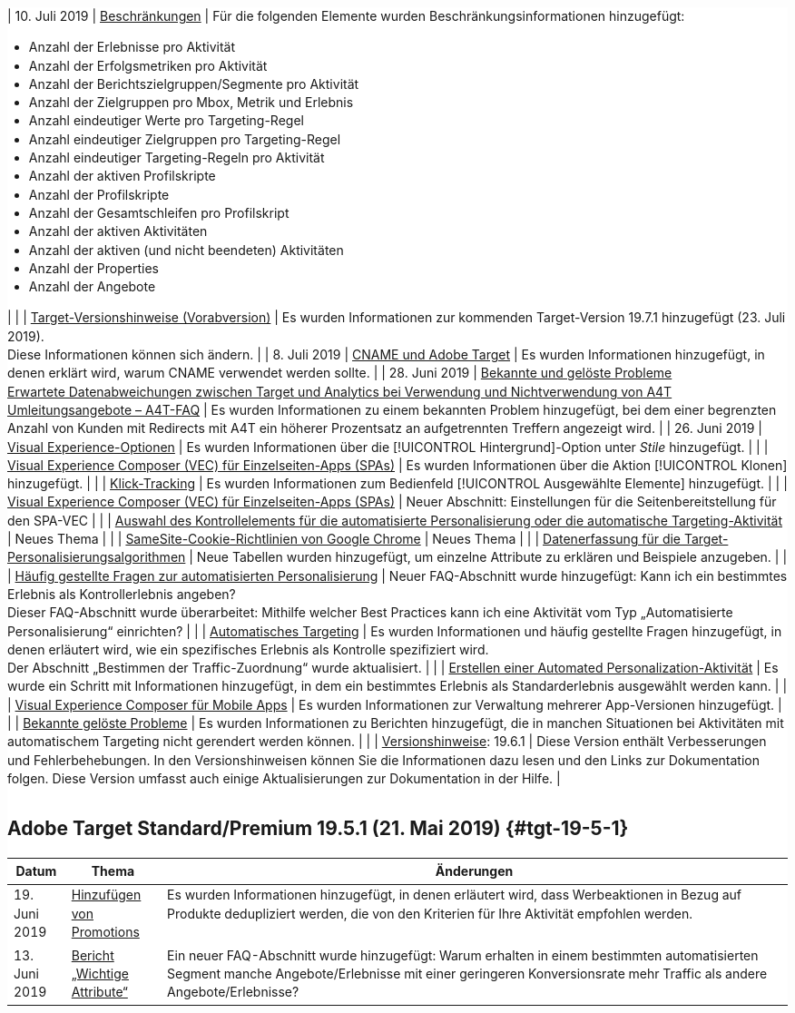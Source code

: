 | 10. Juli 2019 | [Beschränkungen](/help/r-troubleshooting-target/target-limits.md) | Für die folgenden Elemente wurden Beschränkungsinformationen hinzugefügt:<ul><li>Anzahl der Erlebnisse pro Aktivität</li><li>Anzahl der Erfolgsmetriken pro Aktivität</li><li>Anzahl der Berichtszielgruppen/Segmente pro Aktivität</li><li>Anzahl der Zielgruppen pro Mbox, Metrik und Erlebnis</li><li>Anzahl eindeutiger Werte pro Targeting-Regel</li><li>Anzahl eindeutiger Zielgruppen pro Targeting-Regel</li><li>Anzahl eindeutiger Targeting-Regeln pro Aktivität</li><li>Anzahl der aktiven Profilskripte</li><li>Anzahl der Profilskripte</li><li>Anzahl der Gesamtschleifen pro Profilskript</li><li>Anzahl der aktiven Aktivitäten</li><li>Anzahl der aktiven (und nicht beendeten) Aktivitäten</li><li>Anzahl der Properties</li><li>Anzahl der Angebote</li></ul> |
|  | [Target-Versionshinweise (Vorabversion)](/help/r-release-notes/target-release-notes.md) | Es wurden Informationen zur kommenden Target-Version 19.7.1 hinzugefügt (23. Juli 2019).<br>Diese Informationen können sich ändern. |
| 8. Juli 2019 | [CNAME und Adobe Target](/help/c-implementing-target/c-considerations-before-you-implement-target/implement-cname-support-in-target.md) | Es wurden Informationen hinzugefügt, in denen erklärt wird, warum CNAME verwendet werden sollte. |
| 28. Juni 2019 | [Bekannte und gelöste Probleme](/help/r-release-notes/known-issues-resolved-issues.md#redirect)<br>[Erwartete Datenabweichungen zwischen Target und Analytics bei Verwendung und Nichtverwendung von A4T](/help/c-integrating-target-with-mac/a4t/understanding-expected-data-variances.md)<br>[Umleitungsangebote – A4T-FAQ](/help/c-integrating-target-with-mac/a4t/r-a4t-faq/a4t-faq-redirect-offers.md) | Es wurden Informationen zu einem bekannten Problem hinzugefügt, bei dem einer begrenzten Anzahl von Kunden mit Redirects mit A4T ein höherer Prozentsatz an aufgetrennten Treffern angezeigt wird. |
| 26. Juni 2019 | [Visual Experience-Optionen](/help/c-experiences/c-visual-experience-composer/viztarget-options.md#styles) | Es wurden Informationen über die [!UICONTROL Hintergrund]-Option unter *Stile* hinzugefügt. |
|  | [Visual Experience Composer (VEC) für Einzelseiten-Apps (SPAs)](/help/c-experiences/spa-visual-experience-composer.md) | Es wurden Informationen über die Aktion [!UICONTROL Klonen] hinzugefügt. |
|  | [Klick-Tracking](/help/c-activities/r-success-metrics/click-tracking.md) | Es wurden Informationen zum Bedienfeld [!UICONTROL Ausgewählte Elemente] hinzugefügt. |
|  | [Visual Experience Composer (VEC) für Einzelseiten-Apps (SPAs)](/help/c-experiences/spa-visual-experience-composer.md#page-delivery-settings) | Neuer Abschnitt: Einstellungen für die Seitenbereitstellung für den SPA-VEC |
|  | [Auswahl des Kontrollelements für die automatisierte Personalisierung oder die automatische Targeting-Aktivität](/help/c-activities/t-automated-personalization/experience-as-control.md) | Neues Thema |
|  | [SameSite-Cookie-Richtlinien von Google Chrome](/help/c-implementing-target/c-considerations-before-you-implement-target/c-privacy/google-chrome-samesite-cookie-policies.md) | Neues Thema |
|  | [Datenerfassung für die Target-Personalisierungsalgorithmen](/help/c-activities/t-automated-personalization/ap-data.md) | Neue Tabellen wurden hinzugefügt, um einzelne Attribute zu erklären und Beispiele anzugeben. |
|  | [Häufig gestellte Fragen zur automatisierten Personalisierung](/help/c-activities/t-automated-personalization/automated-personalization-faq.md) | Neuer FAQ-Abschnitt wurde hinzugefügt: Kann ich ein bestimmtes Erlebnis als Kontrollerlebnis angeben?<br>Dieser FAQ-Abschnitt wurde überarbeitet: Mithilfe welcher Best Practices kann ich eine Aktivität vom Typ „Automatisierte Personalisierung“ einrichten? |
|  | [Automatisches Targeting](/help/c-activities/auto-target-to-optimize.md) | Es wurden Informationen und häufig gestellte Fragen hinzugefügt, in denen erläutert wird, wie ein spezifisches Erlebnis als Kontrolle spezifiziert wird.<br>Der Abschnitt „Bestimmen der Traffic-Zuordnung“ wurde aktualisiert. |
|  | [Erstellen einer Automated Personalization-Aktivität](/help/c-activities/t-automated-personalization/create-ap-activity.md) | Es wurde ein Schritt mit Informationen hinzugefügt, in dem ein bestimmtes Erlebnis als Standarderlebnis ausgewählt werden kann. |
|  | [Visual Experience Composer für Mobile Apps](/help/c-target-mobile-app/c-mobile-visual-experience-composer/mobile-visual-experience-composer.md) | Es wurden Informationen zur Verwaltung mehrerer App-Versionen hinzugefügt. |
|  | [Bekannte gelöste Probleme](/help/r-release-notes/known-issues-resolved-issues.md) | Es wurden Informationen zu Berichten hinzugefügt, die in manchen Situationen bei Aktivitäten mit automatischem Targeting nicht gerendert werden können. |
|  | [Versionshinweise](/help/r-release-notes/release-notes.md): 19.6.1 | Diese Version enthält Verbesserungen und Fehlerbehebungen. In den Versionshinweisen können Sie die Informationen dazu lesen und den Links zur Dokumentation folgen. Diese Version umfasst auch einige Aktualisierungen zur Dokumentation in der Hilfe. |

## Adobe Target Standard/Premium 19.5.1 (21. Mai 2019) {#tgt-19-5-1}

| Datum | Thema | Änderungen |
| --- | --- | --- |
| 19. Juni 2019 | [Hinzufügen von Promotions](/help/c-recommendations/t-create-recs-activity/adding-promotions.md) | Es wurden Informationen hinzugefügt, in denen erläutert wird, dass Werbeaktionen in Bezug auf Produkte dedupliziert werden, die von den Kriterien für Ihre Aktivität empfohlen werden. |
| 13. Juni 2019 | [Bericht „Wichtige Attribute“](/help/c-reports/c-personalization-insights-reports/important-attributes-report.md) | Ein neuer FAQ-Abschnitt wurde hinzugefügt: Warum erhalten in einem bestimmten automatisierten Segment manche Angebote/Erlebnisse mit einer geringeren Konversionsrate mehr Traffic als andere Angebote/Erlebnisse? |